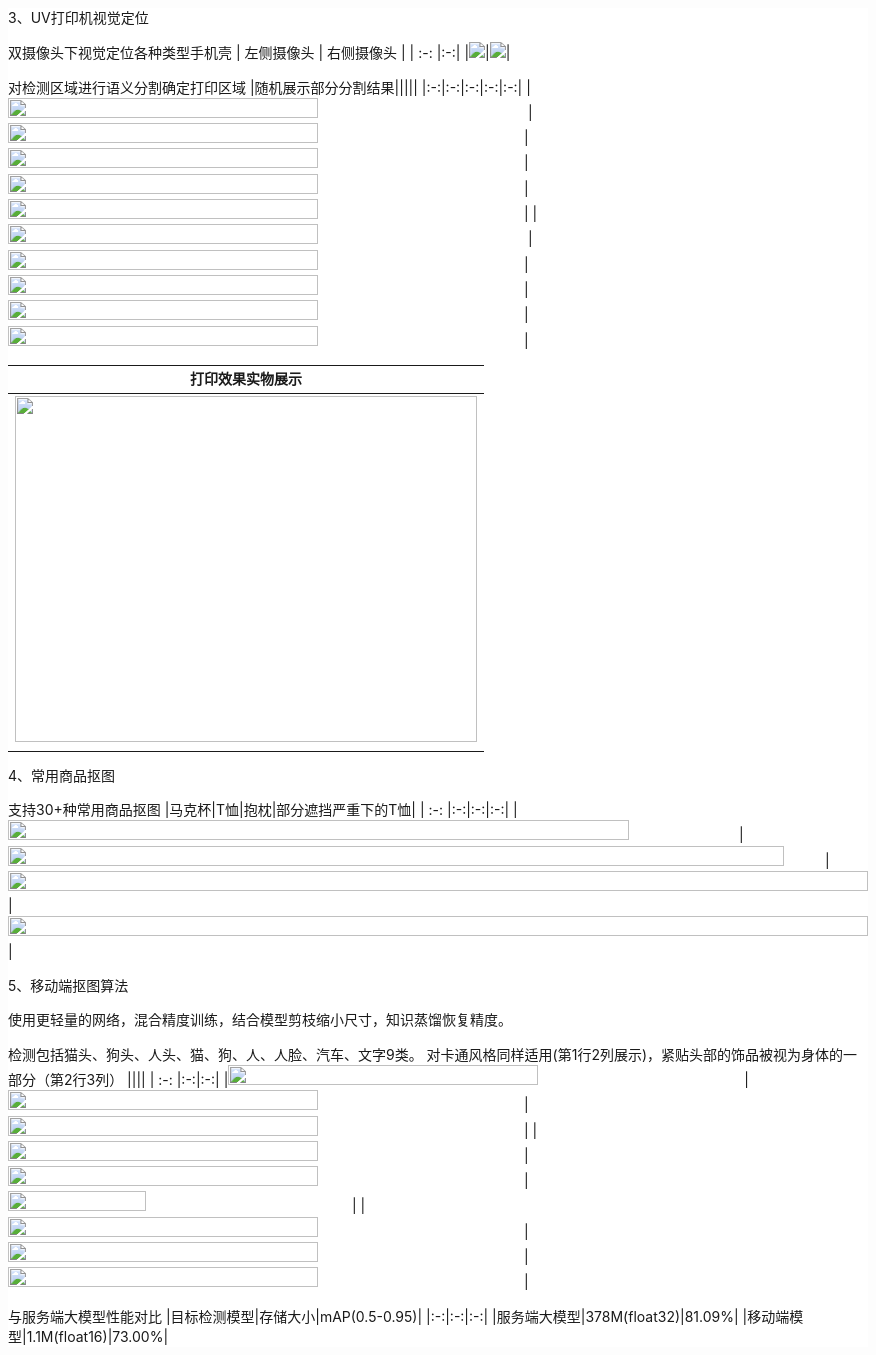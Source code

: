 3、UV打印机视觉定位

双摄像头下视觉定位各种类型手机壳
| 左侧摄像头 | 右侧摄像头 |
| :-: |:-:|
|<img src="https://github.com/xuanandsix/myworks/raw/main/images/uvdet/uvdeta.gif">|<img src="https://github.com/xuanandsix/myworks/raw/main/images/uvdet/uvdetb.gif" >|

对检测区域进行语义分割确定打印区域
|随机展示部分分割结果|||||
|:-:|:-:|:-:|:-:|:-:|
|<img src="https://github.com/xuanandsix/myworks/raw/main/images/uvdet/uvsega.gif" height="60%" width="60%"> |<img src="https://github.com/xuanandsix/myworks/raw/main/images/uvdet/uvsegb.gif" height="60%" width="60%">|<img src="https://github.com/xuanandsix/myworks/raw/main/images/uvdet/uvsegc.gif" height="60%" width="60%">|<img src="https://github.com/xuanandsix/myworks/raw/main/images/uvdet/uvsegd.gif" height="60%" width="60%">|<img src="https://github.com/xuanandsix/myworks/raw/main/images/uvdet/uvsege.gif" height="60%" width="60%">|
|<img src="https://github.com/xuanandsix/myworks/raw/main/images/uvdet/uvsegf.gif" height="60%" width="60%"> |<img src="https://github.com/xuanandsix/myworks/raw/main/images/uvdet/uvsegg.gif" height="60%" width="60%">|<img src="https://github.com/xuanandsix/myworks/raw/main/images/uvdet/uvsegh.gif" height="60%" width="60%">|<img src="https://github.com/xuanandsix/myworks/raw/main/images/uvdet/uvsegi.gif" height="60%" width="60%">|<img src="https://github.com/xuanandsix/myworks/raw/main/images/uvdet/uvsegj.gif" height="60%" width="60%">|

|打印效果实物展示|
|:-:|
|<img src="https://github.com/xuanandsix/myworks/raw/main/images/uvdet/phone.jpg" height=346 width=462>|

4、常用商品抠图

支持30+种常用商品抠图
|马克杯|T恤|抱枕|部分遮挡严重下的T恤|
| :-: |:-:|:-:|:-:|
|<img src="https://github.com/xuanandsix/myworks/raw/main/images/commodityseg/commoditysega.gif" height="85%" width="85%">|<img src="https://github.com/xuanandsix/myworks/raw/main/images/commodityseg/commoditysegb.gif" height="95%" width="95%">|<img src="https://github.com/xuanandsix/myworks/raw/main/images/commodityseg/commoditysegc.gif" height="100%" width="100%">|<img src="https://github.com/xuanandsix/myworks/raw/main/images/commodityseg/commoditysegd.gif" height="100%" width="100%">|

5、移动端抠图算法

使用更轻量的网络，混合精度训练，结合模型剪枝缩小尺寸，知识蒸馏恢复精度。

检测包括猫头、狗头、人头、猫、狗、人、人脸、汽车、文字9类。
对卡通风格同样适用(第1行2列展示)，紧贴头部的饰品被视为身体的一部分（第2行3列）
||||
| :-: |:-:|:-:|
|<img src="https://github.com/xuanandsix/myworks/raw/main/images/detseg/9clsdeta.gif" height="60%" width="60%">|<img src="https://github.com/xuanandsix/myworks/raw/main/images/detseg/9clsdetb.gif" height="60%" width="60%">|<img src="https://github.com/xuanandsix/myworks/raw/main/images/detseg/9clsdetc.gif" height="60%" width="60%">|
|<img src="https://github.com/xuanandsix/myworks/raw/main/images/detseg/9clsdetd.gif" height="60%" width="60%">|<img src="https://github.com/xuanandsix/myworks/raw/main/images/detseg/9clsdete.gif" height="60%" width="60%">|<img src="https://github.com/xuanandsix/myworks/raw/main/images/detseg/9clsdeti.gif" height="40%" width="40%">|
|<img src="https://github.com/xuanandsix/myworks/raw/main/images/detseg/9clsdetf.gif" height="60%" width="60%">|<img src="https://github.com/xuanandsix/myworks/raw/main/images/detseg/9clsdetg.gif" height="60%" width="60%">|<img src="https://github.com/xuanandsix/myworks/raw/main/images/detseg/9clsdeth.gif" height="60%" width="60%">|

与服务端大模型性能对比
|目标检测模型|存储大小|mAP(0.5-0.95)|
|:-:|:-:|:-:|
|服务端大模型|378M(float32)|81.09%|
|移动端模型|1.1M(float16)|73.00%|
